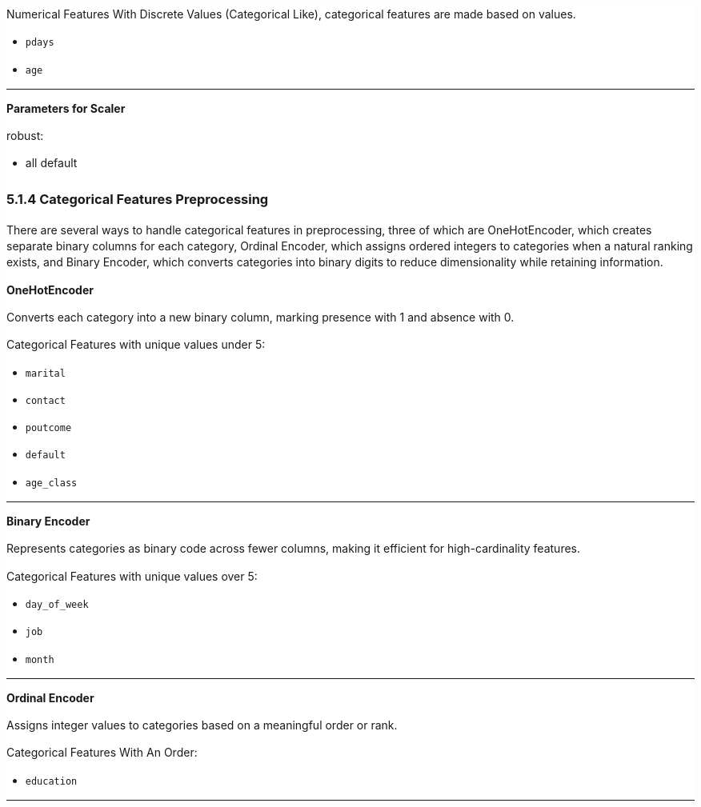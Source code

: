 Numerical Features With Discrete Values (Categorical Like), categorical features are made based on values.

  - `pdays`

  - `age`

---

**Parameters for Scaler**

robust: 
  - all default

### 5.1.4 Categorical Features Preprocessing

There are several ways to handle categorical features in preprocessing, three of which are OneHotEncoder, which creates separate binary columns for each category, Ordinal Encoder, which assigns ordered integers to categories when a natural ranking exists, and Binary Encoder, which converts categories into binary digits to reduce dimensionality while retaining information.

**OneHotEncoder**

Converts each category into a new binary column, marking presence with 1 and absence with 0.

Categorical Features with unique values under 5:

  - `marital`

  - `contact`

  - `poutcome`

  - `default`

  - `age_class`

---

**Binary Encoder**

Represents categories as binary code across fewer columns, making it efficient for high-cardinality features.

Categorical Features with unique values over 5:

  - `day_of_week`

  - `job`

  - `month`

---

**Ordinal Encoder**

Assigns integer values to categories based on a meaningful order or rank.

Categorical Features With An Order:
  
  - `education`

---